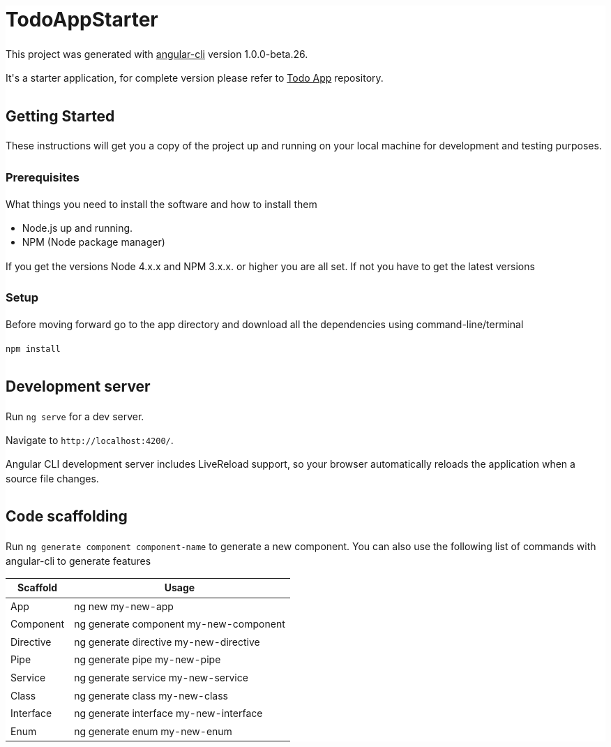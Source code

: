 # TodoAppStarter

This project was generated with [angular-cli](https://github.com/angular/angular-cli) version 1.0.0-beta.26.

It's a starter application, for complete version please refer to [Todo App](https://github.com/zainzafar90/todo-app) repository.

## Getting Started

These instructions will get you a copy of the project up and running on your local machine for development and testing purposes.

### Prerequisites

What things you need to install the software and how to install them
+ Node.js up and running.
+ NPM (Node package manager) 

If you get the versions Node 4.x.x and NPM 3.x.x. or higher you are all set. If not you have to get the latest versions

### Setup

Before moving forward go to the app directory and download all the dependencies using command-line/terminal
```
npm install
```

## Development server
Run `ng serve` for a dev server. 

Navigate to `http://localhost:4200/`.

Angular CLI development server includes LiveReload support, so your browser automatically reloads the application when a source file changes.

## Code scaffolding

Run `ng generate component component-name` to generate a new component. 
You can also use the following list of commands with angular-cli to generate features

| Scaffold      | Usage                                      |
| ------------- | ------------------------------------------ |
| App           | ng new my-new-app                          |
| Component     | ng generate component my-new-component     |
| Directive     | ng generate directive my-new-directive     |
| Pipe          | ng generate pipe my-new-pipe               |
| Service       | ng generate service my-new-service         |
| Class         | ng generate class my-new-class             |
| Interface     | ng generate interface my-new-interface     |
| Enum          | ng generate enum my-new-enum               |
